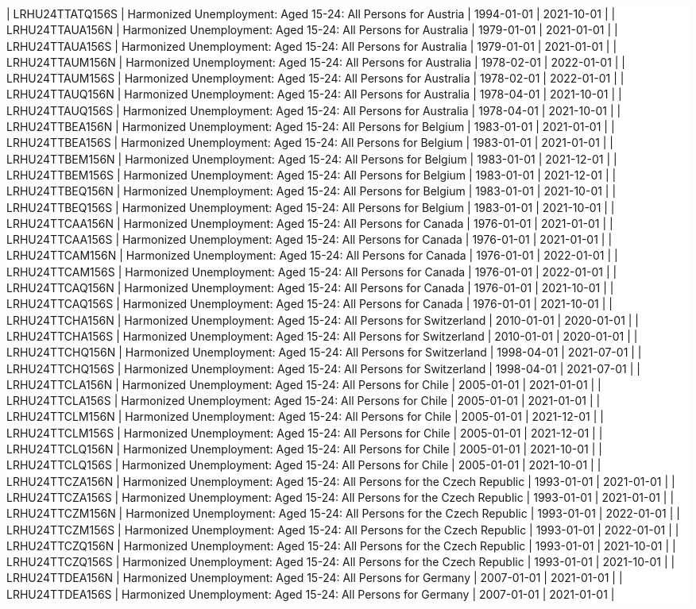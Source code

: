 | LRHU24TTATQ156S | Harmonized Unemployment: Aged 15-24: All Persons for Austria                 | 1994-01-01          | 2021-10-01        |
| LRHU24TTAUA156N | Harmonized Unemployment: Aged 15-24: All Persons for Australia               | 1979-01-01          | 2021-01-01        |
| LRHU24TTAUA156S | Harmonized Unemployment: Aged 15-24: All Persons for Australia               | 1979-01-01          | 2021-01-01        |
| LRHU24TTAUM156N | Harmonized Unemployment: Aged 15-24: All Persons for Australia               | 1978-02-01          | 2022-01-01        |
| LRHU24TTAUM156S | Harmonized Unemployment: Aged 15-24: All Persons for Australia               | 1978-02-01          | 2022-01-01        |
| LRHU24TTAUQ156N | Harmonized Unemployment: Aged 15-24: All Persons for Australia               | 1978-04-01          | 2021-10-01        |
| LRHU24TTAUQ156S | Harmonized Unemployment: Aged 15-24: All Persons for Australia               | 1978-04-01          | 2021-10-01        |
| LRHU24TTBEA156N | Harmonized Unemployment: Aged 15-24: All Persons for Belgium                 | 1983-01-01          | 2021-01-01        |
| LRHU24TTBEA156S | Harmonized Unemployment: Aged 15-24: All Persons for Belgium                 | 1983-01-01          | 2021-01-01        |
| LRHU24TTBEM156N | Harmonized Unemployment: Aged 15-24: All Persons for Belgium                 | 1983-01-01          | 2021-12-01        |
| LRHU24TTBEM156S | Harmonized Unemployment: Aged 15-24: All Persons for Belgium                 | 1983-01-01          | 2021-12-01        |
| LRHU24TTBEQ156N | Harmonized Unemployment: Aged 15-24: All Persons for Belgium                 | 1983-01-01          | 2021-10-01        |
| LRHU24TTBEQ156S | Harmonized Unemployment: Aged 15-24: All Persons for Belgium                 | 1983-01-01          | 2021-10-01        |
| LRHU24TTCAA156N | Harmonized Unemployment: Aged 15-24: All Persons for Canada                  | 1976-01-01          | 2021-01-01        |
| LRHU24TTCAA156S | Harmonized Unemployment: Aged 15-24: All Persons for Canada                  | 1976-01-01          | 2021-01-01        |
| LRHU24TTCAM156N | Harmonized Unemployment: Aged 15-24: All Persons for Canada                  | 1976-01-01          | 2022-01-01        |
| LRHU24TTCAM156S | Harmonized Unemployment: Aged 15-24: All Persons for Canada                  | 1976-01-01          | 2022-01-01        |
| LRHU24TTCAQ156N | Harmonized Unemployment: Aged 15-24: All Persons for Canada                  | 1976-01-01          | 2021-10-01        |
| LRHU24TTCAQ156S | Harmonized Unemployment: Aged 15-24: All Persons for Canada                  | 1976-01-01          | 2021-10-01        |
| LRHU24TTCHA156N | Harmonized Unemployment: Aged 15-24: All Persons for Switzerland             | 2010-01-01          | 2020-01-01        |
| LRHU24TTCHA156S | Harmonized Unemployment: Aged 15-24: All Persons for Switzerland             | 2010-01-01          | 2020-01-01        |
| LRHU24TTCHQ156N | Harmonized Unemployment: Aged 15-24: All Persons for Switzerland             | 1998-04-01          | 2021-07-01        |
| LRHU24TTCHQ156S | Harmonized Unemployment: Aged 15-24: All Persons for Switzerland             | 1998-04-01          | 2021-07-01        |
| LRHU24TTCLA156N | Harmonized Unemployment: Aged 15-24: All Persons for Chile                   | 2005-01-01          | 2021-01-01        |
| LRHU24TTCLA156S | Harmonized Unemployment: Aged 15-24: All Persons for Chile                   | 2005-01-01          | 2021-01-01        |
| LRHU24TTCLM156N | Harmonized Unemployment: Aged 15-24: All Persons for Chile                   | 2005-01-01          | 2021-12-01        |
| LRHU24TTCLM156S | Harmonized Unemployment: Aged 15-24: All Persons for Chile                   | 2005-01-01          | 2021-12-01        |
| LRHU24TTCLQ156N | Harmonized Unemployment: Aged 15-24: All Persons for Chile                   | 2005-01-01          | 2021-10-01        |
| LRHU24TTCLQ156S | Harmonized Unemployment: Aged 15-24: All Persons for Chile                   | 2005-01-01          | 2021-10-01        |
| LRHU24TTCZA156N | Harmonized Unemployment: Aged 15-24: All Persons for the Czech Republic      | 1993-01-01          | 2021-01-01        |
| LRHU24TTCZA156S | Harmonized Unemployment: Aged 15-24: All Persons for the Czech Republic      | 1993-01-01          | 2021-01-01        |
| LRHU24TTCZM156N | Harmonized Unemployment: Aged 15-24: All Persons for the Czech Republic      | 1993-01-01          | 2022-01-01        |
| LRHU24TTCZM156S | Harmonized Unemployment: Aged 15-24: All Persons for the Czech Republic      | 1993-01-01          | 2022-01-01        |
| LRHU24TTCZQ156N | Harmonized Unemployment: Aged 15-24: All Persons for the Czech Republic      | 1993-01-01          | 2021-10-01        |
| LRHU24TTCZQ156S | Harmonized Unemployment: Aged 15-24: All Persons for the Czech Republic      | 1993-01-01          | 2021-10-01        |
| LRHU24TTDEA156N | Harmonized Unemployment: Aged 15-24: All Persons for Germany                 | 2007-01-01          | 2021-01-01        |
| LRHU24TTDEA156S | Harmonized Unemployment: Aged 15-24: All Persons for Germany                 | 2007-01-01          | 2021-01-01        |